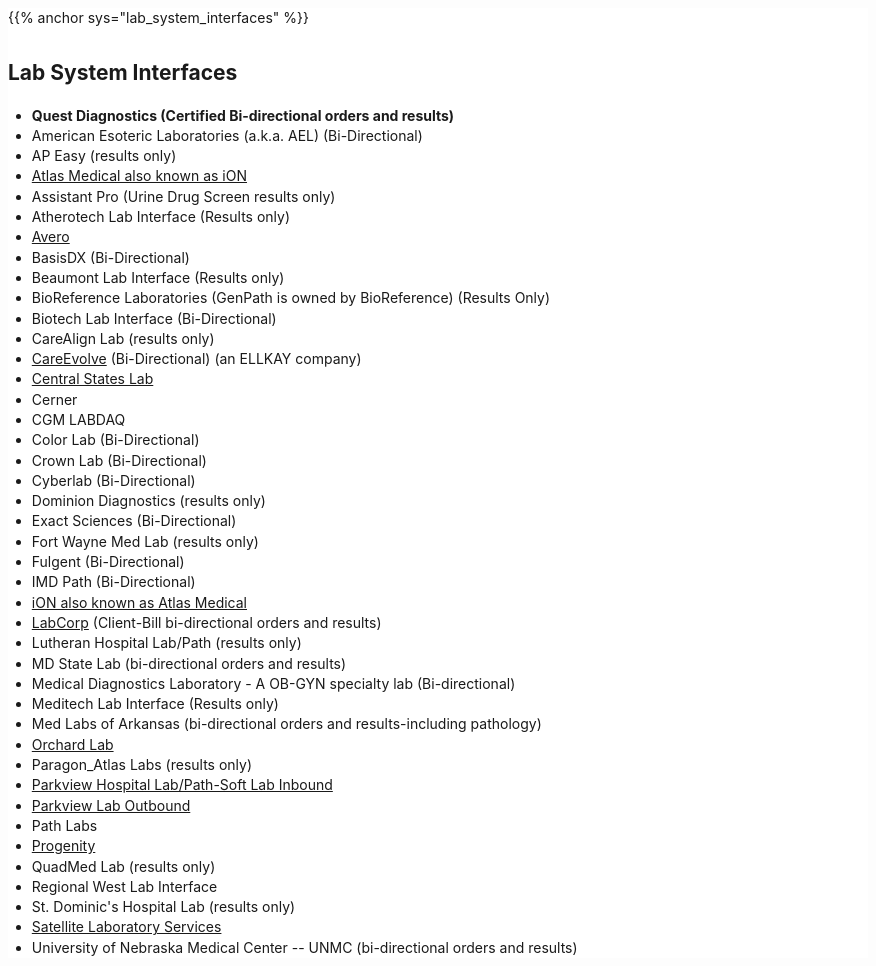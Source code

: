 {{% anchor sys="lab_system_interfaces" %}}

## Lab System Interfaces

* <strong>Quest Diagnostics (Certified Bi-directional orders and results)</strong>
* American Esoteric Laboratories (a.k.a. AEL) (Bi-Directional)
* AP Easy (results only)
* [Atlas Medical also known as iON](https://miewiki.med-web.com/wiki/images/6/66/Atlas_HL7_DemographicsFileSpecifications.pdf)
* Assistant Pro (Urine Drug Screen results only)
* Atherotech Lab Interface (Results only)
* [Avero](https://confluence.mieweb.com/display/DOCS10/Avero)
* BasisDX (Bi-Directional)
* Beaumont Lab Interface (Results only)
* BioReference Laboratories (GenPath is owned by BioReference) (Results Only)
* Biotech Lab Interface (Bi-Directional)
* CareAlign Lab (results only)
* [CareEvolve](https://www.careevolve.com/) (Bi-Directional) (an ELLKAY company)
* [Central States Lab](https://miewiki.med-web.com/wiki/images/0/0f/IntelliPath_HL7_Spec_FinalVersion1.pdf)
* Cerner
* CGM LABDAQ
* Color Lab (Bi-Directional)
* Crown Lab (Bi-Directional)
* Cyberlab (Bi-Directional)
* Dominion Diagnostics (results only)
* Exact Sciences (Bi-Directional)
* Fort Wayne Med Lab (results only)
* Fulgent (Bi-Directional)
* IMD Path (Bi-Directional)
* [iON also known as Atlas Medical](https://miewiki.med-web.com/wiki/images/6/66/Atlas_HL7_DemographicsFileSpecifications.pdf)
* [LabCorp](https://drive.google.com/open?id=1baxBfem5DjjDzEelv5g3yi6ALA-XrKBE) (Client-Bill bi-directional orders and results)
* Lutheran Hospital Lab/Path (results only)
* MD State Lab (bi-directional orders and results)
* Medical Diagnostics Laboratory - A OB-GYN specialty lab (Bi-directional)
* Meditech Lab Interface (Results only)
* Med Labs of Arkansas (bi-directional orders and results-including pathology)
* [Orchard Lab](https://miewiki.med-web.com/wiki/images/d/db/Orchard_HL7_Interface_Spec.pdf)
* Paragon_Atlas Labs (results only)
* [Parkview Hospital Lab/Path-Soft Lab Inbound](https://miewiki.med-web.com/wiki/images/6/67/Ch_14a_Inbound_Addendum-_IDX_3.0.pdf)
* [Parkview Lab Outbound](https://miewiki.med-web.com/wiki/images/c/c0/Ch_14b_Outbound_Addendum-_IDX_3.0.pdf)
* Path Labs
* [Progenity](https://confluence.mieweb.com/display/DOCS10/Progenity)
* QuadMed Lab (results only)
* Regional West Lab Interface
* St. Dominic's Hospital Lab (results only)
* [Satellite Laboratory Services](https://confluence.mieweb.com/display/DOCS10/Satellite+Laboratory+Services)
* University of Nebraska Medical Center -- UNMC (bi-directional orders and results)

